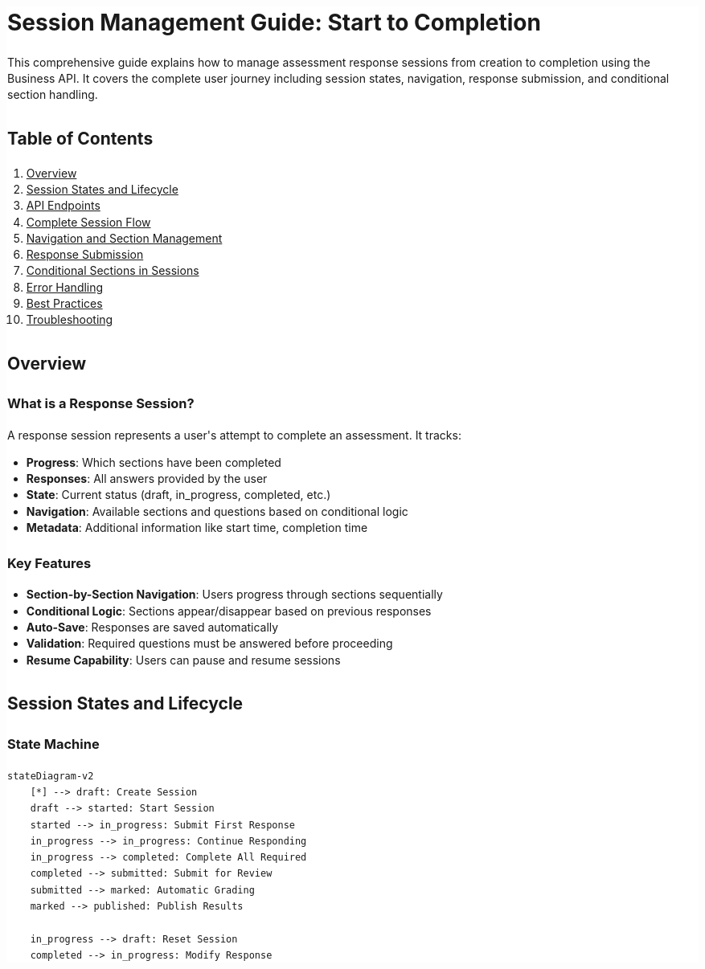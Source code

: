 # Session Management Guide: Start to Completion

This comprehensive guide explains how to manage assessment response sessions from creation to completion using the Business API. It covers the complete user journey including session states, navigation, response submission, and conditional section handling.

## Table of Contents
1. [Overview](#overview)
2. [Session States and Lifecycle](#session-states-and-lifecycle)
3. [API Endpoints](#api-endpoints)
4. [Complete Session Flow](#complete-session-flow)
5. [Navigation and Section Management](#navigation-and-section-management)
6. [Response Submission](#response-submission)
7. [Conditional Sections in Sessions](#conditional-sections-in-sessions)
8. [Error Handling](#error-handling)
9. [Best Practices](#best-practices)
10. [Troubleshooting](#troubleshooting)

## Overview

### What is a Response Session?
A response session represents a user's attempt to complete an assessment. It tracks:
- **Progress**: Which sections have been completed
- **Responses**: All answers provided by the user
- **State**: Current status (draft, in_progress, completed, etc.)
- **Navigation**: Available sections and questions based on conditional logic
- **Metadata**: Additional information like start time, completion time

### Key Features
- **Section-by-Section Navigation**: Users progress through sections sequentially
- **Conditional Logic**: Sections appear/disappear based on previous responses
- **Auto-Save**: Responses are saved automatically
- **Validation**: Required questions must be answered before proceeding
- **Resume Capability**: Users can pause and resume sessions

## Session States and Lifecycle

### State Machine
```mermaid
stateDiagram-v2
    [*] --> draft: Create Session
    draft --> started: Start Session
    started --> in_progress: Submit First Response
    in_progress --> in_progress: Continue Responding
    in_progress --> completed: Complete All Required
    completed --> submitted: Submit for Review
    submitted --> marked: Automatic Grading
    marked --> published: Publish Results

    in_progress --> draft: Reset Session
    completed --> in_progress: Modify Response
```
